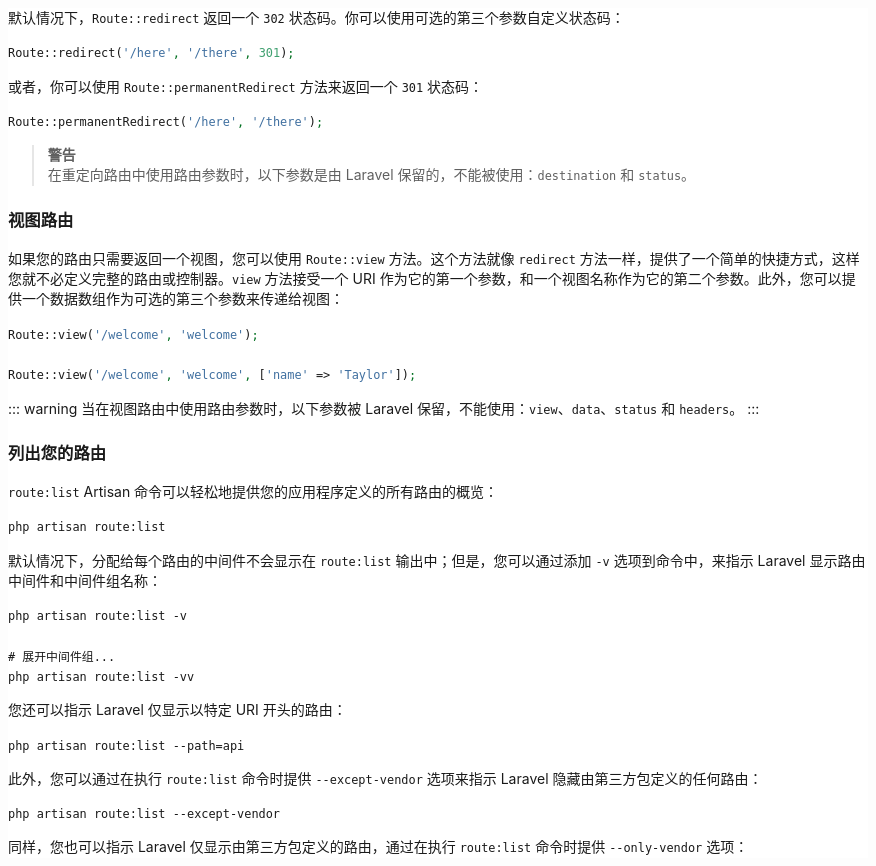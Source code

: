 默认情况下，`Route::redirect` 返回一个 `302` 状态码。你可以使用可选的第三个参数自定义状态码：

```php
Route::redirect('/here', '/there', 301);
```

或者，你可以使用 `Route::permanentRedirect` 方法来返回一个 `301` 状态码：

```php
Route::permanentRedirect('/here', '/there');
```

> **警告**  
> 在重定向路由中使用路由参数时，以下参数是由 Laravel 保留的，不能被使用：`destination` 和 `status`。

### 视图路由

如果您的路由只需要返回一个视图，您可以使用 `Route::view` 方法。这个方法就像 `redirect` 方法一样，提供了一个简单的快捷方式，这样您就不必定义完整的路由或控制器。`view` 方法接受一个 URI 作为它的第一个参数，和一个视图名称作为它的第二个参数。此外，您可以提供一个数据数组作为可选的第三个参数来传递给视图：

```php
Route::view('/welcome', 'welcome');

Route::view('/welcome', 'welcome', ['name' => 'Taylor']);
```

::: warning
当在视图路由中使用路由参数时，以下参数被 Laravel 保留，不能使用：`view`、`data`、`status` 和 `headers`。
:::

### 列出您的路由

`route:list` Artisan 命令可以轻松地提供您的应用程序定义的所有路由的概览：

```shell
php artisan route:list
```

默认情况下，分配给每个路由的中间件不会显示在 `route:list` 输出中；但是，您可以通过添加 `-v` 选项到命令中，来指示 Laravel 显示路由中间件和中间件组名称：

```shell
php artisan route:list -v

# 展开中间件组...
php artisan route:list -vv
```

您还可以指示 Laravel 仅显示以特定 URI 开头的路由：

```shell
php artisan route:list --path=api
```

此外，您可以通过在执行 `route:list` 命令时提供 `--except-vendor` 选项来指示 Laravel 隐藏由第三方包定义的任何路由：

```shell
php artisan route:list --except-vendor
```

同样，您也可以指示 Laravel 仅显示由第三方包定义的路由，通过在执行 `route:list` 命令时提供 `--only-vendor` 选项：
